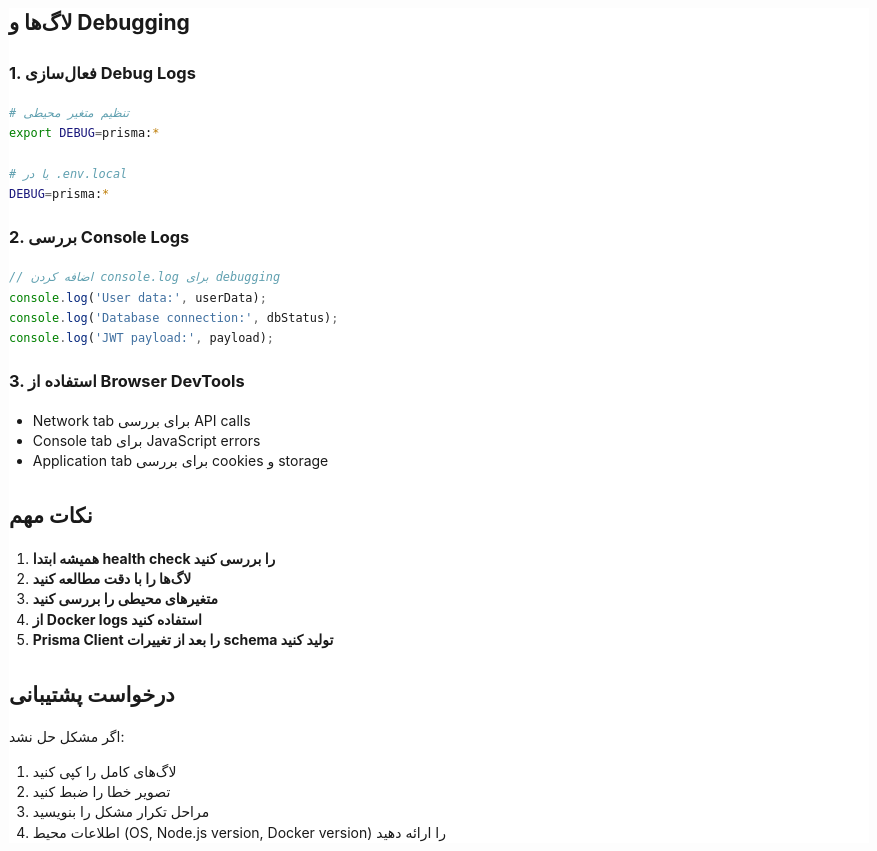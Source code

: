 ## لاگ‌ها و Debugging

### 1. فعال‌سازی Debug Logs
```bash
# تنظیم متغیر محیطی
export DEBUG=prisma:*

# یا در .env.local
DEBUG=prisma:*
```

### 2. بررسی Console Logs
```typescript
// اضافه کردن console.log برای debugging
console.log('User data:', userData);
console.log('Database connection:', dbStatus);
console.log('JWT payload:', payload);
```

### 3. استفاده از Browser DevTools
- Network tab برای بررسی API calls
- Console tab برای JavaScript errors
- Application tab برای بررسی cookies و storage

## نکات مهم

1. **همیشه ابتدا health check را بررسی کنید**
2. **لاگ‌ها را با دقت مطالعه کنید**
3. **متغیرهای محیطی را بررسی کنید**
4. **از Docker logs استفاده کنید**
5. **Prisma Client را بعد از تغییرات schema تولید کنید**

## درخواست پشتیبانی

اگر مشکل حل نشد:
1. لاگ‌های کامل را کپی کنید
2. تصویر خطا را ضبط کنید
3. مراحل تکرار مشکل را بنویسید
4. اطلاعات محیط (OS, Node.js version, Docker version) را ارائه دهید

